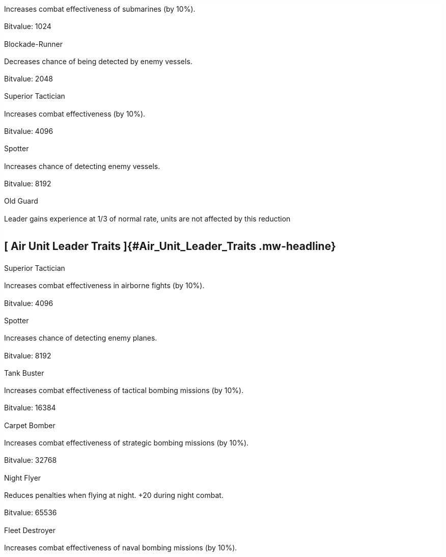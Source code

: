 Increases combat effectiveness of submarines (by 10%).

Bitvalue: 1024

Blockade-Runner

Decreases chance of being detected by enemy vessels.

Bitvalue: 2048

Superior Tactician

Increases combat effectiveness (by 10%).

Bitvalue: 4096

Spotter

Increases chance of detecting enemy vessels.

Bitvalue: 8192

Old Guard

Leader gains experience at 1/3 of normal rate, units are not affected by
this reduction

## [ Air Unit Leader Traits ]{#Air_Unit_Leader_Traits .mw-headline}

Superior Tactician

Increases combat effectiveness in airborne fights (by 10%).

Bitvalue: 4096

Spotter

Increases chance of detecting enemy planes.

Bitvalue: 8192

Tank Buster

Increases combat effectiveness of tactical bombing missions (by 10%).

Bitvalue: 16384

Carpet Bomber

Increases combat effectiveness of strategic bombing missions (by 10%).

Bitvalue: 32768

Night Flyer

Reduces penalties when flying at night. +20 during night combat.

Bitvalue: 65536

Fleet Destroyer

Increases combat effectiveness of naval bombing missions (by 10%).
